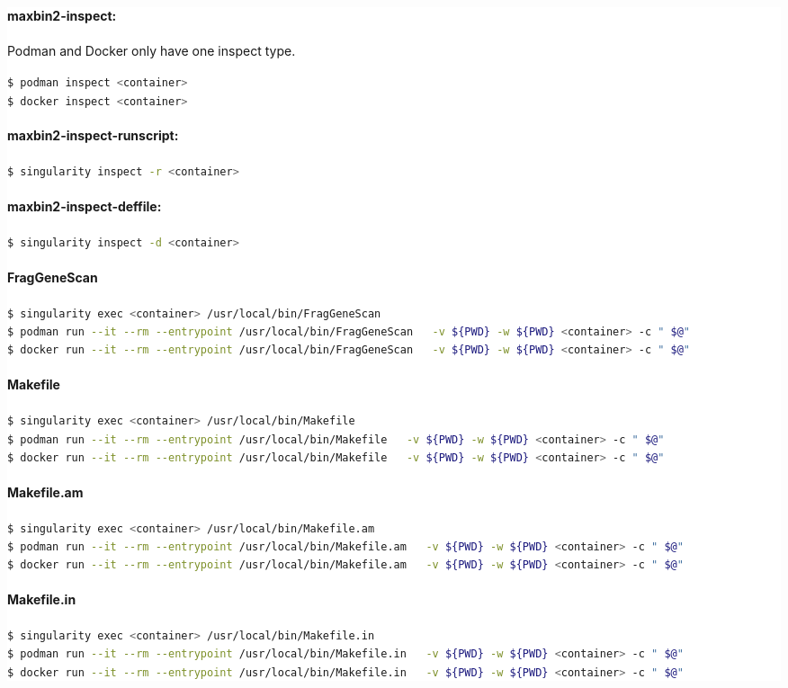 #### maxbin2-inspect:

Podman and Docker only have one inspect type.

```bash
$ podman inspect <container>
$ docker inspect <container>
```

#### maxbin2-inspect-runscript:

```bash
$ singularity inspect -r <container>
```

#### maxbin2-inspect-deffile:

```bash
$ singularity inspect -d <container>
```


#### FragGeneScan

```bash
$ singularity exec <container> /usr/local/bin/FragGeneScan
$ podman run --it --rm --entrypoint /usr/local/bin/FragGeneScan   -v ${PWD} -w ${PWD} <container> -c " $@"
$ docker run --it --rm --entrypoint /usr/local/bin/FragGeneScan   -v ${PWD} -w ${PWD} <container> -c " $@"
```


#### Makefile

```bash
$ singularity exec <container> /usr/local/bin/Makefile
$ podman run --it --rm --entrypoint /usr/local/bin/Makefile   -v ${PWD} -w ${PWD} <container> -c " $@"
$ docker run --it --rm --entrypoint /usr/local/bin/Makefile   -v ${PWD} -w ${PWD} <container> -c " $@"
```


#### Makefile.am

```bash
$ singularity exec <container> /usr/local/bin/Makefile.am
$ podman run --it --rm --entrypoint /usr/local/bin/Makefile.am   -v ${PWD} -w ${PWD} <container> -c " $@"
$ docker run --it --rm --entrypoint /usr/local/bin/Makefile.am   -v ${PWD} -w ${PWD} <container> -c " $@"
```


#### Makefile.in

```bash
$ singularity exec <container> /usr/local/bin/Makefile.in
$ podman run --it --rm --entrypoint /usr/local/bin/Makefile.in   -v ${PWD} -w ${PWD} <container> -c " $@"
$ docker run --it --rm --entrypoint /usr/local/bin/Makefile.in   -v ${PWD} -w ${PWD} <container> -c " $@"
```
